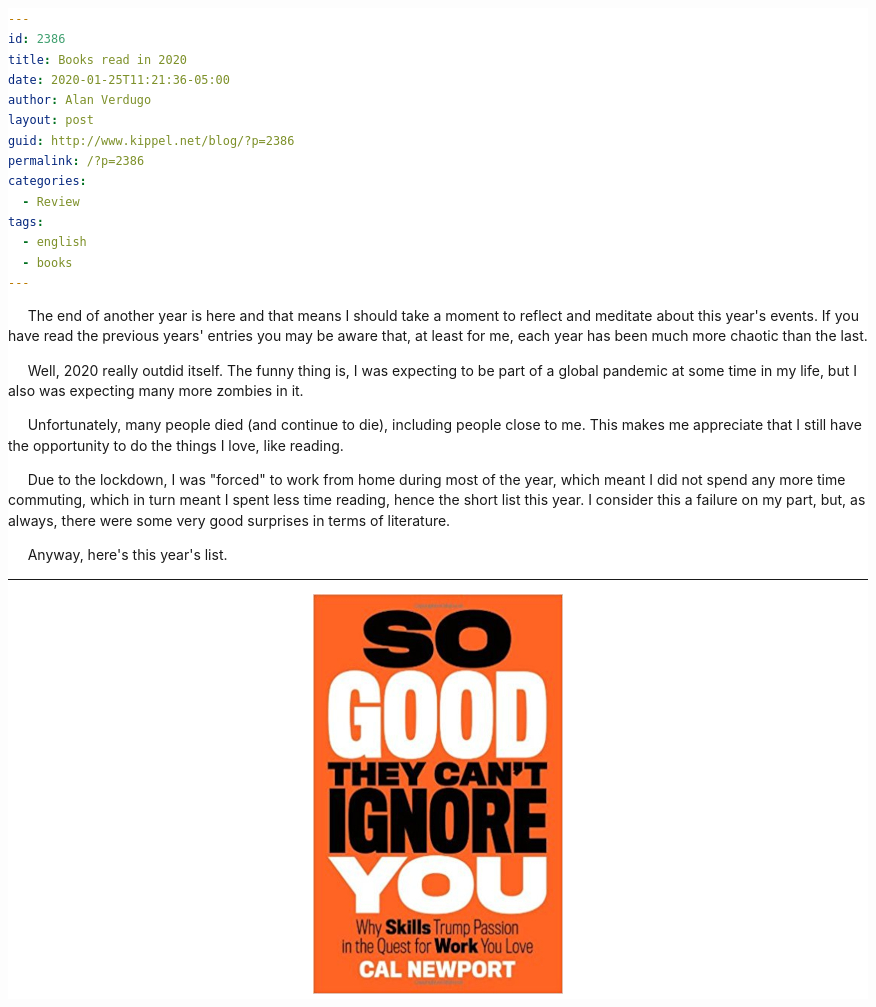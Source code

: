 ```yaml
---
id: 2386
title: Books read in 2020
date: 2020-01-25T11:21:36-05:00
author: Alan Verdugo
layout: post
guid: http://www.kippel.net/blog/?p=2386
permalink: /?p=2386
categories:
  - Review
tags:
  - english
  - books
---
```


&nbsp;&nbsp;&nbsp;&nbsp;
The end of another year is here and that means I should take a moment to reflect and meditate about this year's events. If you have read the previous years' entries you may be aware that, at least for me, each year has been much more chaotic than the last.

&nbsp;&nbsp;&nbsp;&nbsp;
Well, 2020 really outdid itself. The funny thing is, I was expecting to be part of a global pandemic at some time in my life, but I also was expecting many more zombies in it.

&nbsp;&nbsp;&nbsp;&nbsp;
Unfortunately, many people died (and continue to die), including people close to me. This makes me appreciate that I still have the opportunity to do the things I love, like reading.

&nbsp;&nbsp;&nbsp;&nbsp;
Due to the lockdown, I was "forced" to work from home during most of the year, which meant I did not spend any more time commuting, which in turn meant I spent less time reading, hence the short list this year. I consider this a failure on my part, but, as always, there were some very good surprises in terms of literature.

&nbsp;&nbsp;&nbsp;&nbsp;
Anyway, here's this year's list.

---

<p align="center"> 
    <img src="books2020/01-so_good.jpg" width="250" height="400">
</p>
